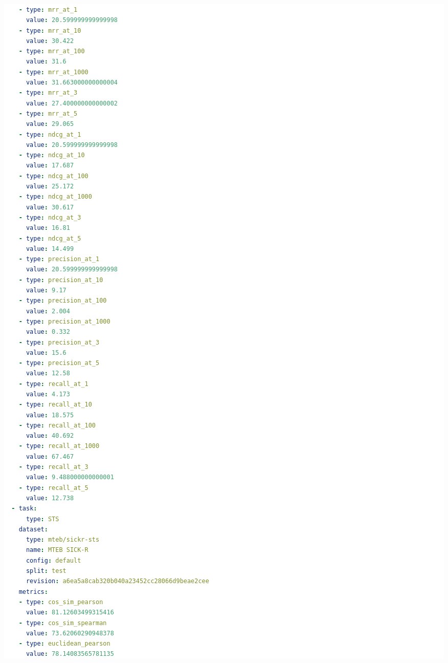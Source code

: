 ```yaml
    - type: mrr_at_1
      value: 20.599999999999998
    - type: mrr_at_10
      value: 30.422
    - type: mrr_at_100
      value: 31.6
    - type: mrr_at_1000
      value: 31.663000000000004
    - type: mrr_at_3
      value: 27.400000000000002
    - type: mrr_at_5
      value: 29.065
    - type: ndcg_at_1
      value: 20.599999999999998
    - type: ndcg_at_10
      value: 17.687
    - type: ndcg_at_100
      value: 25.172
    - type: ndcg_at_1000
      value: 30.617
    - type: ndcg_at_3
      value: 16.81
    - type: ndcg_at_5
      value: 14.499
    - type: precision_at_1
      value: 20.599999999999998
    - type: precision_at_10
      value: 9.17
    - type: precision_at_100
      value: 2.004
    - type: precision_at_1000
      value: 0.332
    - type: precision_at_3
      value: 15.6
    - type: precision_at_5
      value: 12.58
    - type: recall_at_1
      value: 4.173
    - type: recall_at_10
      value: 18.575
    - type: recall_at_100
      value: 40.692
    - type: recall_at_1000
      value: 67.467
    - type: recall_at_3
      value: 9.488000000000001
    - type: recall_at_5
      value: 12.738
  - task:
      type: STS
    dataset:
      type: mteb/sickr-sts
      name: MTEB SICK-R
      config: default
      split: test
      revision: a6ea5a8cab320b040a23452cc28066d9beae2cee
    metrics:
    - type: cos_sim_pearson
      value: 81.12603499315416
    - type: cos_sim_spearman
      value: 73.62060290948378
    - type: euclidean_pearson
      value: 78.14083565781135
```